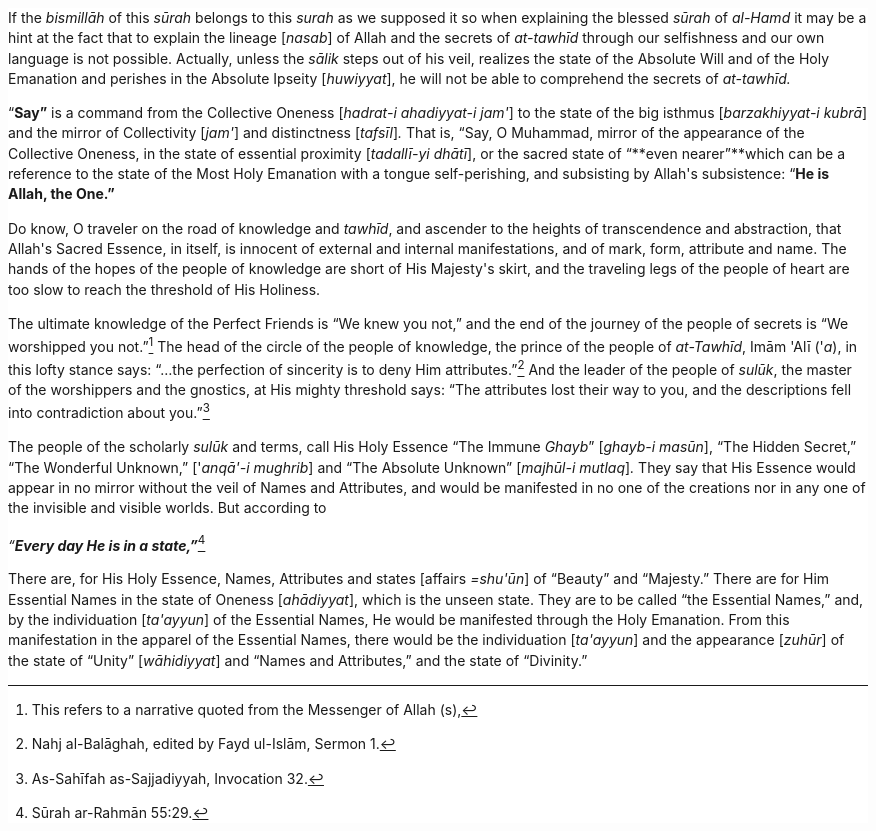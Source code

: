 If the *bismillāh* of this *sūrah* belongs to this *surah* as we
supposed it so when explaining the blessed *sūrah* of *al-Hamd* it may
be a hint at the fact that to explain the lineage [*nasab*] of Allah and
the secrets of *at-tawhīd* through our selfishness and our own language
is not possible. Actually, unless the *sālik* steps out of his veil,
realizes the state of the Absolute Will and of the Holy Emanation and
perishes in the Absolute Ipseity [*huwiyyat*], he will not be able to
comprehend the secrets of *at-tawhīd.*

“**Say”** is a command from the Collective Oneness [*hadrat-i
ahadiyyat-i jam'*] to the state of the big isthmus [*barzakhiyyat-i
kubrā*] and the mirror of Collectivity [*jam'*] and distinctness
[*tafsīl*]*.* That is, “Say, O Muhammad, mirror of the appearance of the
Collective Oneness, in the state of essential proximity [*tadallī-yi
dhātī*], or the sacred state of “**even nearer”**which can be a
reference to the state of the Most Holy Emanation with a tongue
self-perishing, and subsisting by Allah's subsistence: “**He is Allah,
the One.”**

Do know, O traveler on the road of knowledge and *tawhīd*, and ascender
to the heights of transcendence and abstraction, that Allah's Sacred
Essence, in itself, is innocent of external and internal manifestations,
and of mark, form, attribute and name. The hands of the hopes of the
people of knowledge are short of His Majesty's skirt, and the traveling
legs of the people of heart are too slow to reach the threshold of His
Holiness.

The ultimate knowledge of the Perfect Friends is “We knew you not,” and
the end of the journey of the people of secrets is “We worshipped you
not.”[^6] The head of the circle of the people of knowledge, the prince
of the people of *at-Tawhīd*, Imām 'Alī ('*a*), in this lofty stance
says: “…the perfection of sincerity is to deny Him attributes.”[^7] And
the leader of the people of *sulūk*, the master of the worshippers and
the gnostics, at His mighty threshold says: “The attributes lost their
way to you, and the descriptions fell into contradiction about you.”[^8]

The people of the scholarly *sulūk* and terms, call His Holy Essence
“The Immune *Ghayb*” [*ghayb-i masūn*], “The Hidden Secret,” “The
Wonderful Unknown,” ['*anqā'-i mughrib*] and “The Absolute Unknown”
[*majhūl-i mutlaq*]*.* They say that His Essence would appear in no
mirror without the veil of Names and Attributes, and would be manifested
in no one of the creations nor in any one of the invisible and visible
worlds. But according to

*“**Every day He is in a state,”***[^9]

There are, for His Holy Essence, Names, Attributes and states [affairs
*=shu'ūn*] of “Beauty” and “Majesty.” There are for Him Essential Names
in the state of Oneness [*ahādiyyat*], which is the unseen state. They
are to be called “the Essential Names,” and, by the individuation
[*ta'ayyun*] of the Essential Names, He would be manifested through the
Holy Emanation. From this manifestation in the apparel of the Essential
Names, there would be the individuation [*ta'ayyun*] and the appearance
[*zuhūr*] of the state of “Unity” [*wāhidiyyat*] and “Names and
Attributes,” and the state of “Divinity.”


[^1]: Usūl al-Kāfī, vol.1, p.122, “Book of at-Tawhīd,” ch. on “Lineage,”
[^2]: Usūl al-Kāfī, vol. 1, p. 125, “Book of at-Tawhīd,” ch. on
[^3]: Dehkhudā's Lexicon, under the entry Aristotle, takes Theologia to
[^4]: Sūrah al-Hadīd 57:3
[^5]: Ibid. 57:4
[^6]: This refers to a narrative quoted from the Messenger of Allah (s),
[^7]: Nahj al-Balāghah, edited by Fayd ul-Islām, Sermon 1.
[^8]: As-Sahīfah as-Sajjadiyyah, Invocation 32.
[^9]: Sūrah ar-Rahmān 55:29.
[^10]: When the Prophet (s) was asked, “Where was our Lord before
[^11]: 'Uyūnu Akhbār ar-Ridā, vo1.2, p. 277, quoted from the invocation
[^12]: Bihār al-Anwār, vol. 89, p. 107.
[^13]: Nahj al-Balāghah, edited by Fayd ul-Islām, p. 737, sermon 228.
[^14]: Derived from Sūrah Ibrāhīm 14:24.
[^15]: No reference
[^16]: Sūrah ar-Rahmān 55:29.
[^17]: It is a reference to a Prophetic hadīth, saying: “I have been
[^18]: Sūrah al-Anbiyā' 21:22
[^19]: A philosophic principle. Al-Ishārāt wat-Tanbīhāt, (explained by
[^20]: Sūrah ash-Shūrā 42:11
[^21]: Refer to footnote 97
[^22]: At-Tawhīd, p. 88, ch. on “Commentary on: “Say, He, Allah, is
[^23]: Ibid., hadīth 2.
[^24]: Ibid., hadīth 3
[^25]: Ibid., hadīth 4
[^26]: Ibid., hadīth 6
[^27]: Usūl al-Kāfī, vol. 4, p. 425, “Book of the Merit of the Qur'an,”
[^28]: Ibid., hadīth 4
[^29]: Ibid., hadīth 7
[^30]: Ibid., hadīth 13
[^31]: Wasā'il ash-Shī'ah, vol. 4, p. 868, “Book of the Salāt,” chs. on
[^32]: Thawāb al-A'māl, p. 156, “The Reward of Reciting 'Say: He, Allah,
[^33]: Wasā'il ash-Shī'ah, vol. 4, pp. 866 and 870, “Book of the Salāt,”